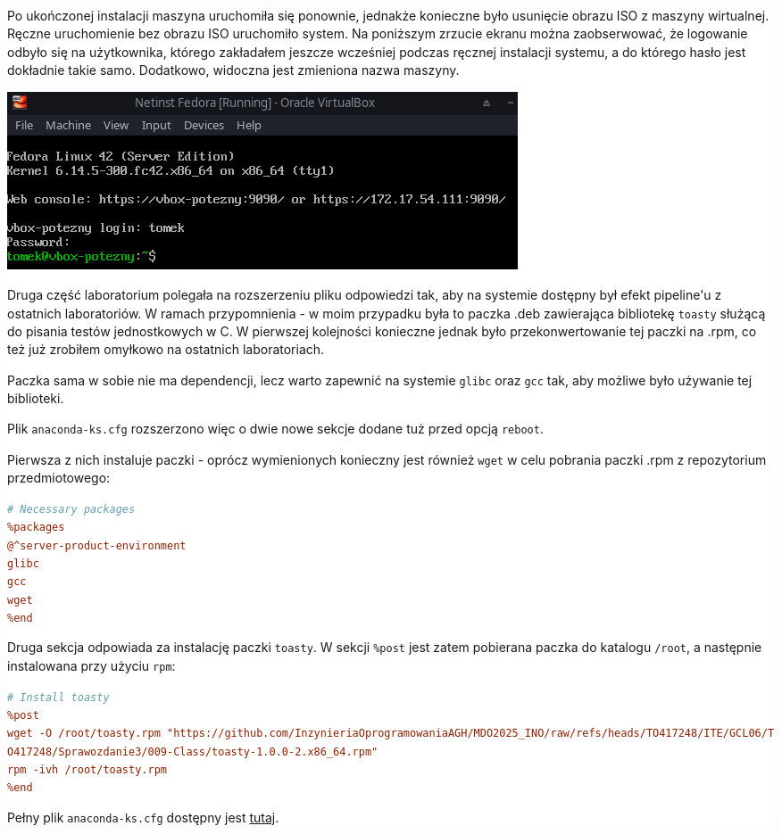 Po ukończonej instalacji maszyna uruchomiła się ponownie, jednakże konieczne było usunięcie obrazu ISO z maszyny wirtualnej. Ręczne uruchomienie bez obrazu ISO uruchomiło system. Na poniższym zrzucie ekranu można zaobserwować, że logowanie odbyło się na użytkownika, którego zakładałem jeszcze wcześniej podczas ręcznej instalacji systemu, a do którego hasło jest dokładnie takie samo. Dodatkowo, widoczna jest zmieniona nazwa maszyny.

![](009-Class/ss/4.png)

Druga część laboratorium polegała na rozszerzeniu pliku odpowiedzi tak, aby na systemie dostępny był efekt pipeline'u z ostatnich laboratoriów. W ramach przypomnienia - w moim przypadku była to paczka .deb zawierająca bibliotekę `toasty` służącą do pisania testów jednostkowych w C. W pierwszej kolejności konieczne jednak było przekonwertowanie tej paczki na .rpm, co też już zrobiłem omyłkowo na ostatnich laboratoriach.

Paczka sama w sobie nie ma dependencji, lecz warto zapewnić na systemie `glibc` oraz `gcc` tak, aby możliwe było używanie tej biblioteki.

Plik `anaconda-ks.cfg` rozszerzono więc o dwie nowe sekcje dodane tuż przed opcją `reboot`.

Pierwsza z nich instaluje paczki - oprócz wymienionych konieczny jest również `wget` w celu pobrania paczki .rpm z repozytorium przedmiotowego:

```ini
# Necessary packages
%packages
@^server-product-environment
glibc
gcc
wget
%end
```

Druga sekcja odpowiada za instalację paczki `toasty`. W sekcji `%post` jest zatem pobierana paczka do katalogu `/root`, a następnie instalowana przy użyciu `rpm`:

```ini
# Install toasty
%post
wget -O /root/toasty.rpm "https://github.com/InzynieriaOprogramowaniaAGH/MDO2025_INO/raw/refs/heads/TO417248/ITE/GCL06/TO417248/Sprawozdanie3/009-Class/toasty-1.0.0-2.x86_64.rpm"
rpm -ivh /root/toasty.rpm
%end
```

Pełny plik `anaconda-ks.cfg` dostępny jest [tutaj](009-Class/anaconda-ks.cfg).
